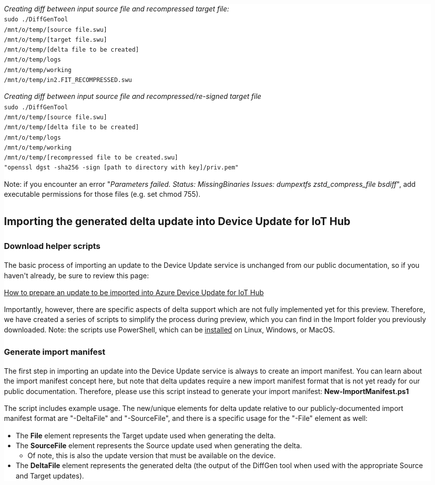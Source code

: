 _Creating diff between input source file and recompressed target file:_  
`sudo ./DiffGenTool`  
`/mnt/o/temp/[source file.swu]`  
`/mnt/o/temp/[target file.swu]`  
`/mnt/o/temp/[delta file to be created]`  
`/mnt/o/temp/logs`  
`/mnt/o/temp/working`  
`/mnt/o/temp/in2.FIT_RECOMPRESSED.swu`

_Creating diff between input source file and recompressed/re-signed target file_  
`sudo ./DiffGenTool`  
`/mnt/o/temp/[source file.swu]`  
`/mnt/o/temp/[delta file to be created]`  
`/mnt/o/temp/logs`  
`/mnt/o/temp/working`  
`/mnt/o/temp/[recompressed file to be created.swu]`  
`"openssl dgst -sha256 -sign [path to directory with key]/priv.pem"`

Note: if you encounter an error "_Parameters failed. Status: MissingBinaries Issues: dumpextfs zstd_compress_file bsdiff_", add executable permissions for those files (e.g. set chmod 755).

## Importing the generated delta update into Device Update for IoT Hub

### Download helper scripts

The basic process of importing an update to the Device Update service is unchanged from our public documentation, so if you haven't already, be sure to review this page:

[How to prepare an update to be imported into Azure Device Update for IoT Hub](https://docs.microsoft.com/en-us/azure/iot-hub-device-update/create-update)

Importantly, however, there are specific aspects of delta support which are not fully implemented yet for this preview. Therefore, we have created a series of scripts to simplify the process during preview, which you can find in the Import folder you previously downloaded. Note: the scripts use PowerShell, which can be [installed](https://docs.microsoft.com/en-us/powershell/scripting/install/installing-powershell) on Linux, Windows, or MacOS.

### Generate import manifest

The first step in importing an update into the Device Update service is always to create an import manifest. You can learn about the import manifest concept here, but note that delta updates require a new import manifest format that is not yet ready for our public documentation. Therefore, please use this script instead to generate your import manifest: **New-ImportManifest.ps1**

The script includes example usage. The new/unique elements for delta update relative to our publicly-documented import manifest format are "-DeltaFile" and "-SourceFile", and there is a specific usage for the "-File" element as well:
 - The **File** element represents the Target update used when generating the delta.
 - The **SourceFile** element represents the Source update used when generating the delta. 
    - Of note, this is also the update version that must be available on the device.
- The **DeltaFile** element represents the generated delta (the output of the DiffGen tool when used with the appropriate Source and Target updates).
